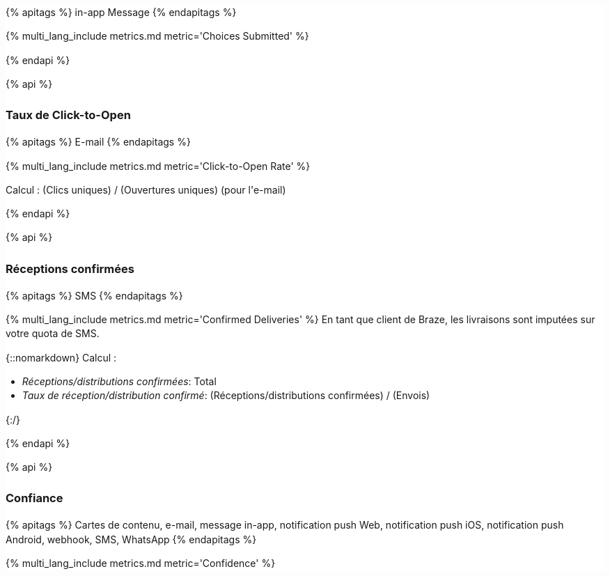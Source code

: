 {% apitags %}
in-app Message
{% endapitags %}

{% multi_lang_include metrics.md metric='Choices Submitted' %}

{% endapi %}

{% api %}

### Taux de Click-to-Open

{% apitags %}
E-mail
{% endapitags %}

{% multi_lang_include metrics.md metric='Click-to-Open Rate' %}

<span class="calculation-line">Calcul : (Clics uniques) / (Ouvertures uniques) (pour l'e-mail)</span>

{% endapi %}

{% api %}

### Réceptions confirmées

{% apitags %}
SMS
{% endapitags %}

{% multi_lang_include metrics.md metric='Confirmed Deliveries' %} En tant que client de Braze, les livraisons sont imputées sur votre quota de SMS. 

{::nomarkdown}
<span class="calculation-line">
    Calcul :
    <ul>
        <li><i>Réceptions/distributions confirmées</i>: Total</li>
        <li><i>Taux de réception/distribution confirmé</i>: (Réceptions/distributions confirmées) / (Envois)</li>
    </ul>
</span>
{:/}

{% endapi %}

{% api %}

### Confiance

{% apitags %}
Cartes de contenu, e-mail, message in-app, notification push Web, notification push iOS, notification push Android, webhook, SMS, WhatsApp
{% endapitags %}

{% multi_lang_include metrics.md metric='Confidence' %}
